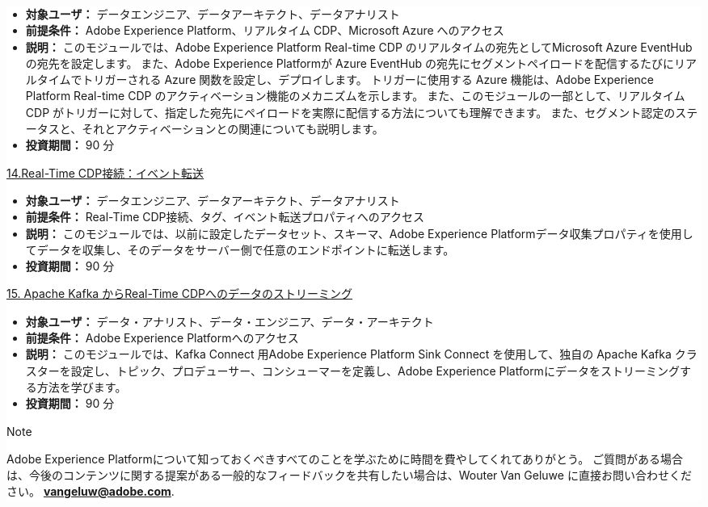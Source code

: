 - **対象ユーザ：** データエンジニア、データアーキテクト、データアナリスト
- **前提条件：** Adobe Experience Platform、リアルタイム CDP、Microsoft Azure へのアクセス
- **説明：** このモジュールでは、Adobe Experience Platform Real-time CDP のリアルタイムの宛先としてMicrosoft Azure EventHub の宛先を設定します。 また、Adobe Experience Platformが Azure EventHub の宛先にセグメントペイロードを配信するたびにリアルタイムでトリガーされる Azure 関数を設定し、デプロイします。 トリガーに使用する Azure 機能は、Adobe Experience Platform Real-time CDP のアクティベーション機能のメカニズムを示します。
また、このモジュールの一部として、リアルタイム CDP がトリガーに対して、指定した宛先にペイロードを実際に配信する方法についても理解できます。 また、セグメント認定のステータスと、それとアクティベーションとの関連についても説明します。
- **投資期間：** 90 分

[14.Real-Time CDP接続：イベント転送](./modules/module14/aep-data-collection-ssf.md)

- **対象ユーザ：** データエンジニア、データアーキテクト、データアナリスト
- **前提条件：** Real-Time CDP接続、タグ、イベント転送プロパティへのアクセス
- **説明：** このモジュールでは、以前に設定したデータセット、スキーマ、Adobe Experience Platformデータ収集プロパティを使用してデータを収集し、そのデータをサーバー側で任意のエンドポイントに転送します。
- **投資期間：** 90 分

[15. Apache Kafka からReal-Time CDPへのデータのストリーミング](./modules/module15/aep-apache-kafka.md)

- **対象ユーザ：** データ・アナリスト、データ・エンジニア、データ・アーキテクト
- **前提条件：** Adobe Experience Platformへのアクセス
- **説明：** このモジュールでは、Kafka Connect 用Adobe Experience Platform Sink Connect を使用して、独自の Apache Kafka クラスターを設定し、トピック、プロデューサー、コンシューマーを定義し、Adobe Experience Platformにデータをストリーミングする方法を学びます。
- **投資期間：** 90 分

>[!NOTE]
>
>Adobe Experience Platformについて知っておくべきすべてのことを学ぶために時間を費やしてくれてありがとう。 ご質問がある場合は、今後のコンテンツに関する提案がある一般的なフィードバックを共有したい場合は、Wouter Van Geluwe に直接お問い合わせください。 **vangeluw@adobe.com**.
